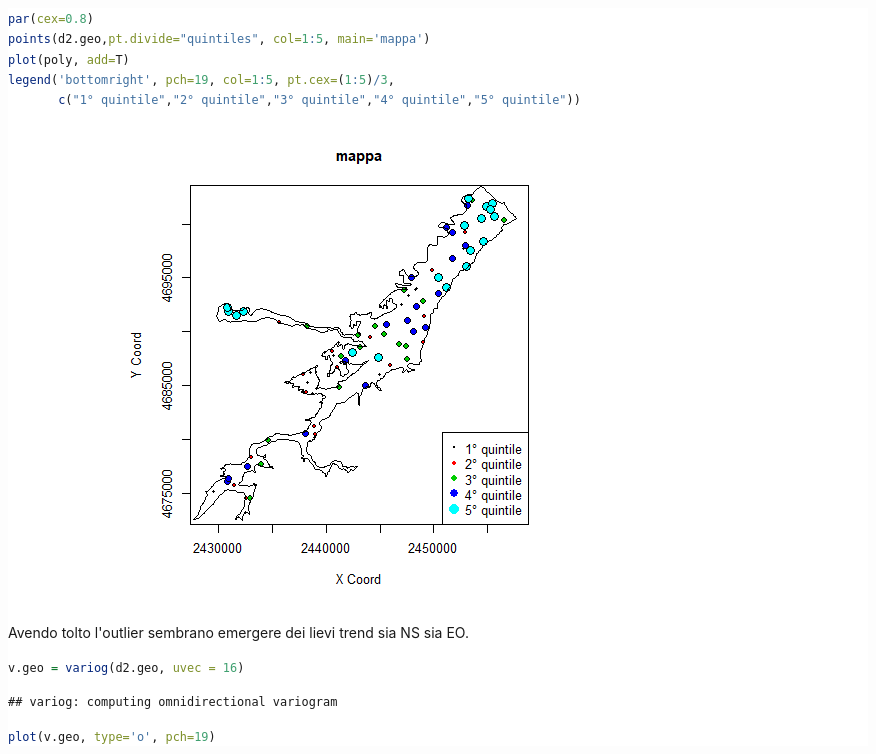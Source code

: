 ```r
par(cex=0.8)
points(d2.geo,pt.divide="quintiles", col=1:5, main='mappa')
plot(poly, add=T)
legend('bottomright', pch=19, col=1:5, pt.cex=(1:5)/3,
       c("1° quintile","2° quintile","3° quintile","4° quintile","5° quintile"))
```

![](esame_201706_files/figure-html/unnamed-chunk-5-3.png)

Avendo tolto l'outlier sembrano emergere dei lievi trend sia NS sia EO.


```r
v.geo = variog(d2.geo, uvec = 16)
```

```
## variog: computing omnidirectional variogram
```

```r
plot(v.geo, type='o', pch=19)
```
